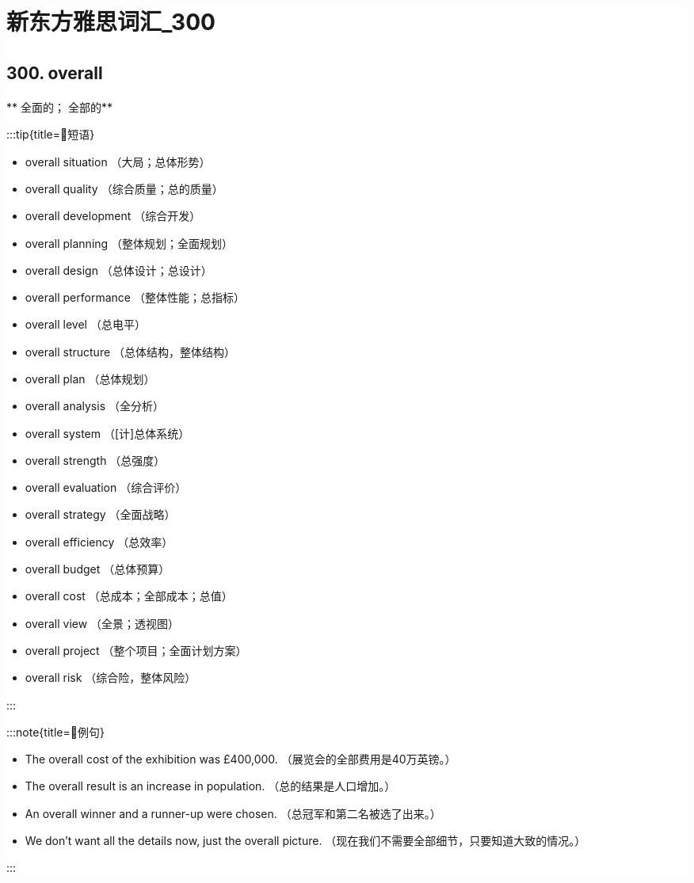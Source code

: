 # 新东方雅思词汇_300

## 300. overall

** 全面的； 全部的**

:::tip{title=🤩短语}

- overall situation （大局；总体形势）

- overall quality （综合质量；总的质量）

- overall development （综合开发）

- overall planning （整体规划；全面规划）

- overall design （总体设计；总设计）

- overall performance （整体性能；总指标）

- overall level （总电平）

- overall structure （总体结构，整体结构）

- overall plan （总体规划）

- overall analysis （全分析）

- overall system （[计]总体系统）

- overall strength （总强度）

- overall evaluation （综合评价）

- overall strategy （全面战略）

- overall efficiency （总效率）

- overall budget （总体预算）

- overall cost （总成本；全部成本；总值）

- overall view （全景；透视图）

- overall project （整个项目；全面计划方案）

- overall risk （综合险，整体风险）

:::

:::note{title=🎤例句}

- The overall cost of the exhibition was £400,000. （展览会的全部费用是40万英镑。）

- The overall result is an increase in population. （总的结果是人口增加。）

- An overall winner and a runner-up were chosen. （总冠军和第二名被选了出来。）

- We don’t want all the details now, just the overall picture. （现在我们不需要全部细节，只要知道大致的情况。）

:::

